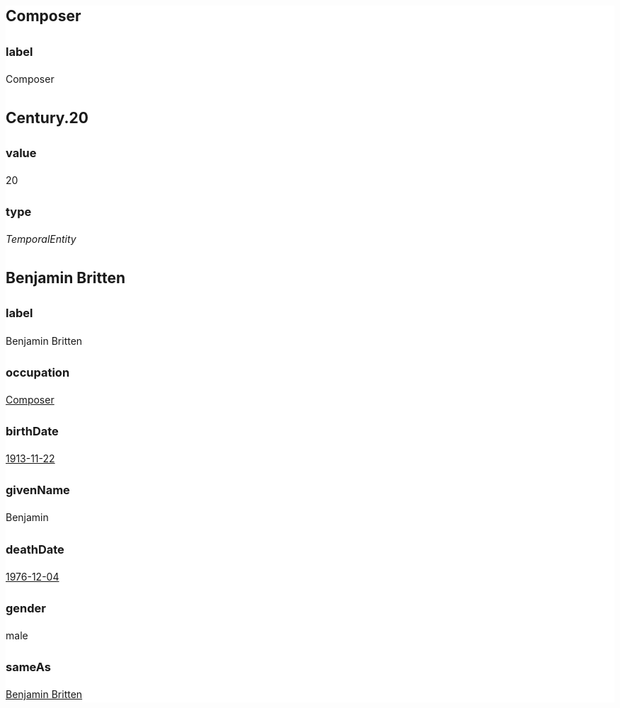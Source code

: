 ## Composer

### label


Composer

## Century.20

### value


20

### type


*TemporalEntity*

## Benjamin Britten

### label


Benjamin Britten

### occupation


[Composer](#Composer)

### birthDate


[1913-11-22](#1913-11-22)

### givenName


Benjamin

### deathDate


[1976-12-04](#1976-12-04)

### gender


male

### sameAs


[Benjamin Britten](#Benjamin-Britten)
